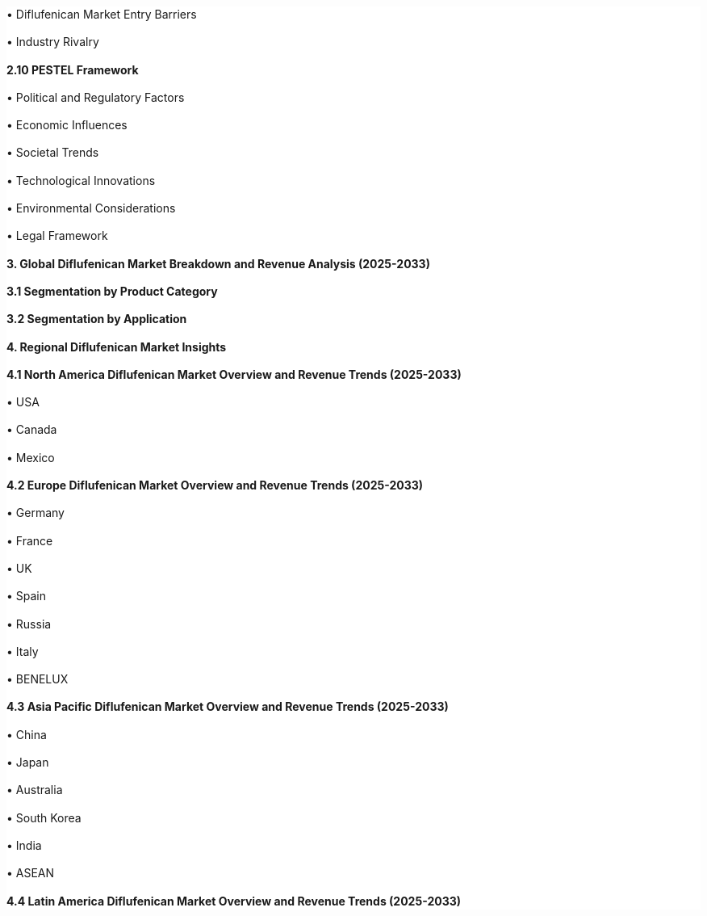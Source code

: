 • Diflufenican Market Entry Barriers

• Industry Rivalry

<strong>2.10 PESTEL Framework</strong>

• Political and Regulatory Factors

• Economic Influences

• Societal Trends

• Technological Innovations

• Environmental Considerations

• Legal Framework

<strong>3. Global Diflufenican Market Breakdown and Revenue Analysis (2025-2033)</strong>

<strong>3.1 Segmentation by Product Category</strong>

<strong>3.2 Segmentation by Application</strong>

<strong>4. Regional Diflufenican Market Insights</strong>

<strong>4.1 North America Diflufenican Market Overview and Revenue Trends (2025-2033)</strong>

• USA

• Canada

• Mexico

<strong>4.2 Europe Diflufenican Market Overview and Revenue Trends (2025-2033)</strong>

• Germany

• France

• UK

• Spain

• Russia

• Italy

• BENELUX

<strong>4.3 Asia Pacific Diflufenican Market Overview and Revenue Trends (2025-2033)</strong>

• China

• Japan

• Australia

• South Korea

• India

• ASEAN

<strong>4.4 Latin America Diflufenican Market Overview and Revenue Trends (2025-2033)</strong>
